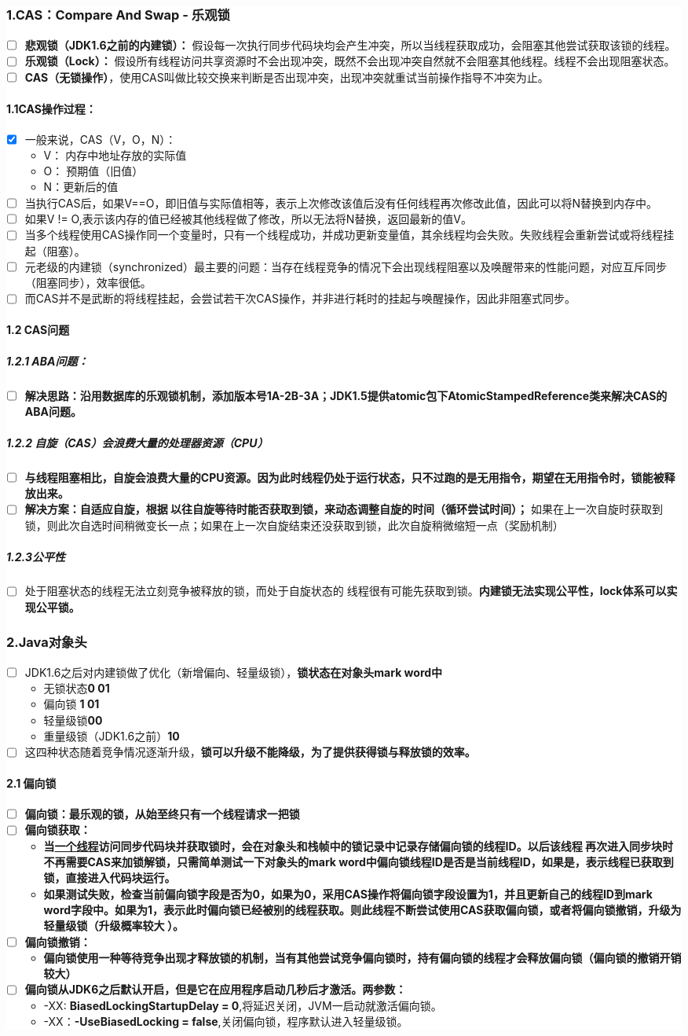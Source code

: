 ### 1.CAS：Compare And Swap - 乐观锁

- [ ] **悲观锁（JDK1.6之前的内建锁）：** 假设每一次执行同步代码块均会产生冲突，所以当线程获取成功，会阻塞其他尝试获取该锁的线程。
- [ ] **乐观锁（Lock）：** 假设所有线程访问共享资源时不会出现冲突，既然不会出现冲突自然就不会阻塞其他线程。线程不会出现阻塞状态。
- [ ] **CAS（无锁操作）**，使用CAS叫做比较交换来判断是否出现冲突，出现冲突就重试当前操作指导不冲突为止。

#### 1.1CAS操作过程：

- [x] 一般来说，CAS（V，O，N）：
  - V： 内存中地址存放的实际值
  - O： 预期值（旧值）
  - N：更新后的值
- [ ] 当执行CAS后，如果V==O，即旧值与实际值相等，表示上次修改该值后没有任何线程再次修改此值，因此可以将N替换到内存中。
- [ ] 如果V != O,表示该内存的值已经被其他线程做了修改，所以无法将N替换，返回最新的值V。 
- [ ] 当多个线程使用CAS操作同一个变量时，只有一个线程成功，并成功更新变量值，其余线程均会失败。失败线程会重新尝试或将线程挂起（阻塞）。
- [ ] 元老级的内建锁（synchronized）最主要的问题：当存在线程竞争的情况下会出现线程阻塞以及唤醒带来的性能问题，对应互斥同步（阻塞同步），效率很低。
- [ ] 而CAS并不是武断的将线程挂起，会尝试若干次CAS操作，并非进行耗时的挂起与唤醒操作，因此非阻塞式同步。

#### 1.2 CAS问题

##### 1.2.1 ABA问题：

- [ ] **解决思路：沿用数据库的乐观锁机制，添加版本号1A-2B-3A；JDK1.5提供atomic包下AtomicStampedReference类来解决CAS的ABA问题。**

##### 1.2.2 自旋（CAS）会浪费大量的处理器资源（CPU）

- [ ] **与线程阻塞相比，自旋会浪费大量的CPU资源。因为此时线程仍处于运行状态，只不过跑的是无用指令，期望在无用指令时，锁能被释放出来。**
- [ ] **解决方案：自适应自旋，根据 以往自旋等待时能否获取到锁，来动态调整自旋的时间（循环尝试时间）；** 如果在上一次自旋时获取到锁，则此次自选时间稍微变长一点；如果在上一次自旋结束还没获取到锁，此次自旋稍微缩短一点（奖励机制）

##### 1.2.3公平性

- [ ] 处于阻塞状态的线程无法立刻竞争被释放的锁，而处于自旋状态的 线程很有可能先获取到锁。**内建锁无法实现公平性，lock体系可以实现公平锁。**

### 2.Java对象头

- [ ] JDK1.6之后对内建锁做了优化（新增偏向、轻量级锁），**锁状态在对象头mark word中**
  - 无锁状态**0 01**
  - 偏向锁 **1 01**
  - 轻量级锁**00**
  - 重量级锁（JDK1.6之前）**10**
- [ ] 这四种状态随着竞争情况逐渐升级，**锁可以升级不能降级，为了提供获得锁与释放锁的效率。**

#### 2.1 偏向锁

- [ ] **偏向锁：最乐观的锁，从始至终只有一个线程请求一把锁**
- [ ] **偏向锁获取：**
  - **当<u>一个线程</u>访问同步代码块并获取锁时，会在对象头和栈帧中的锁记录中记录存储偏向锁的线程ID。以后该线程 再次进入同步块时不再需要CAS来加锁解锁，只需简单测试一下对象头的mark word中偏向锁线程ID是否是当前线程ID，如果是，表示线程已获取到锁，直接进入代码块运行。**
  - **如果测试失败，检查当前偏向锁字段是否为0，如果为0，采用CAS操作将偏向锁字段设置为1，并且更新自己的线程ID到mark word字段中。如果为1，表示此时偏向锁已经被别的线程获取。则此线程不断尝试使用CAS获取偏向锁，或者将偏向锁撤销，升级为轻量级锁（升级概率较大 ）。**
- [ ] **偏向锁撤销：**
  - **偏向锁使用一种等待竞争出现才释放锁的机制，当有其他尝试竞争偏向锁时，持有偏向锁的线程才会释放偏向锁（偏向锁的撤销开销较大）**
- [ ] **偏向锁从JDK6之后默认开启，但是它在应用程序启动几秒后才激活。两参数：**
  - -XX: **BiasedLockingStartupDelay = 0**,将延迟关闭，JVM一启动就激活偏向锁。
  - -XX：**-UseBiasedLocking = false**,关闭偏向锁，程序默认进入轻量级锁。
